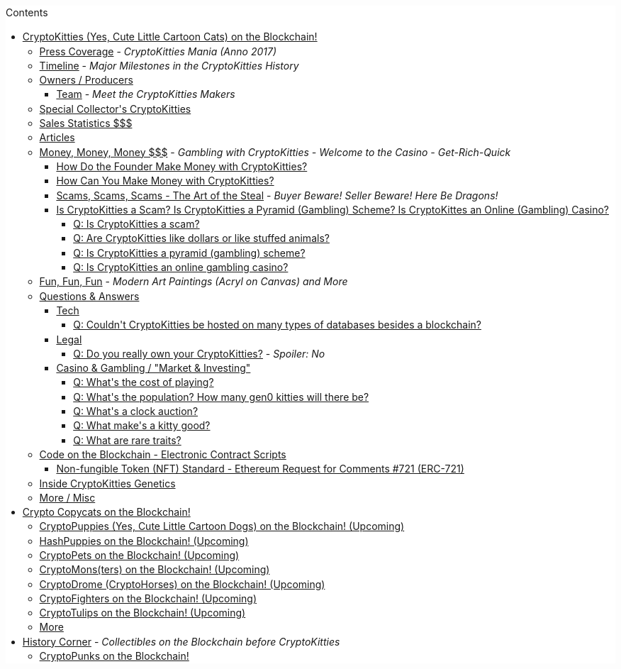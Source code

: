 
Contents

- [CryptoKitties (Yes, Cute Little Cartoon Cats) on the Blockchain!](#cryptokitties-yes-cute-little-cartoon-cats-on-the-blockchain)
  - [Press Coverage](#press-coverage) - _CryptoKitties Mania (Anno 2017)_
  - [Timeline](#timeline) - _Major Milestones in the CryptoKitties History_
  - [Owners / Producers](#owners--producers)
    - [Team](#team) - _Meet the CryptoKitties Makers_
  - [Special Collector's CryptoKitties](#special-collectors-cryptokitties)
  - [Sales Statistics $$$](#sales-statistics)
  - [Articles](#articles)
  - [Money, Money, Money $$$](#money-money-money-) - _Gambling with CryptoKitties - Welcome to the Casino - Get-Rich-Quick_
    - [How Do the Founder Make Money with CryptoKitties?](#how-do-the-founder-make-money-with-cryptokitties)
    - [How Can You Make Money with CryptoKitties?](#how-can-you-make-money-with-cryptokitties)
    - [Scams, Scams, Scams - The Art of the Steal](#scams-scams-scams---the-art-of-the-steal) - _Buyer Beware! Seller Beware! Here Be Dragons!_
    - [Is CryptoKitties a Scam? Is CryptoKitties a Pyramid (Gambling) Scheme? Is CryptoKittes an Online (Gambling) Casino?](#is-cryptokitties-a-scam-is-cryptokitties-a-pyramid-gambling-scheme-is-cryptokittes-an-online-gambling-casino)
      - [Q: Is CryptoKitties a scam?](#q-is-cryptokitties-a-scam)
      - [Q: Are CryptoKitties like dollars or like stuffed animals?](#q-are-cryptokitties-like-dollars-or-like-stuffed-animals)
      - [Q: Is CryptoKitties a pyramid (gambling) scheme?](#q-is-cryptokitties-a-pyramid-gambling-scheme)
      - [Q: Is CryptoKitties an online gambling casino?](#q-is-cryptokitties-an-online-gambling-casino)
  - [Fun, Fun, Fun](#fun-fun-fun) - _Modern Art Paintings (Acryl on Canvas) and More_
  - [Questions & Answers](#questions--answers)
    - [Tech](#tech)
       - [Q: Couldn't CryptoKitties be hosted on many types of databases besides a blockchain?](q-couldnt-cryptokitties-be-hosted-on-many-types-of-databases-besides-a-blockchain)
    - [Legal](#legal)
       - [Q: Do you really own your CryptoKitties?](#q-do-you-really-own-your-cryptokitties) - _Spoiler: No_
    - [Casino & Gambling / "Market & Investing"](#casino--gambling--market--investing)
      - [Q: What's the cost of playing?](#q-whats-the-cost-of-playing)
      - [Q: What's the population? How many gen0 kitties will there be?](#q-whats-the-population-how-many-gen0-kitties-will-there-be)
      - [Q: What's a clock auction?](#q-whats-a-clock-auction)
      - [Q: What make's a kitty good?](#q-what-makes-a-kitty-good)
      - [Q: What are rare traits?](#q-what-are-rare-traits)
  - [Code on the Blockchain - Electronic Contract Scripts](#code-on-the-blockchain---electronic-contract-scripts)
    - [Non-fungible Token (NFT) Standard - Ethereum Request for Comments #721 (ERC-721)](#non-fungible-token-nft-standard---ethereum-request-for-comments-721-erc-721)
  - [Inside CryptoKitties Genetics](#inside-cryptokitties-genetics)
  - [More / Misc](#more--misc)
- [Crypto Copycats on the Blockchain!](#crypto-copycats-on-the-blockchain)
  - [CryptoPuppies (Yes, Cute Little Cartoon Dogs) on the Blockchain! (Upcoming)](#cryptopuppies-yes-cute-little-cartoon-dogs-on-the-blockchain-upcoming)
  - [HashPuppies on the Blockchain! (Upcoming)](#hashpuppies-on-the-blockchain-upcoming)
  - [CryptoPets on the Blockchain! (Upcoming)](#cryptopets-on-the-blockchain--upcoming)
  - [CryptoMons(ters) on the Blockchain! (Upcoming)](#cryptomonsters-on-the-blockchain-upcoming)
  - [CryptoDrome (CryptoHorses) on the Blockchain! (Upcoming)](#cryptodrome-cryptohorses-on-the-blockchain-upcoming)
  - [CryptoFighters on the Blockchain! (Upcoming)](#cryptofighters-on-the-blockchain-upcoming)
  - [CryptoTulips on the Blockchain! (Upcoming)](#cryptotulips-on-the-blockchain--upcoming)
  - [More](#more)
- [History Corner](#history-corner) - _Collectibles on the Blockchain before CryptoKitties_
  - [CryptoPunks on the Blockchain!](#cryptopunks-on-the-blockchain)

